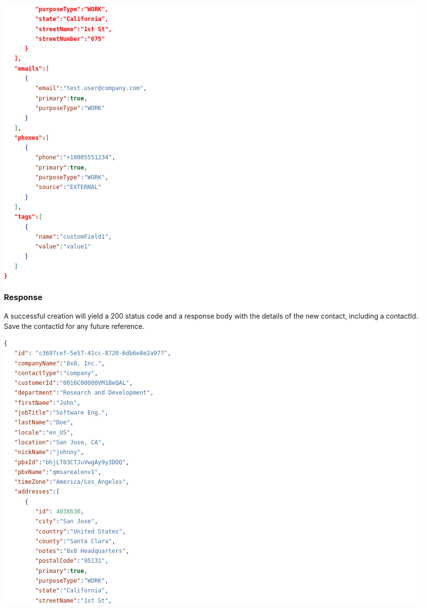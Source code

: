 ```json
         "purposeType":"WORK",
         "state":"California",
         "streetName":"1st St",
         "streetNumber":"675"
      }
   ],
   "emails":[
      {
         "email":"test.user@company.com",
         "primary":true,
         "purposeType":"WORK"
      }
   ],
   "phones":[
      {
         "phone":"+18005551234",
         "primary":true,
         "purposeType":"WORK",
         "source":"EXTERNAL"
      }
   ],
   "tags":[
      {
         "name":"customField1",
         "value":"value1"
      }
   ]
}

```

### Response

A successful creation will yield a 200 status code and a response body with the details of the new contact, including a contactId. Save the contactId for any future reference.

```json
{
   "id": "c3697cef-5e57-41cc-8720-6db6e8e2a977",
   "companyName":"8x8, Inc.",
   "contactType":"company",
   "customerId":"0016C00000VM1BeQAL",
   "department":"Research and Development",
   "firstName":"John",
   "jobTitle":"Software Eng.",
   "lastName":"Doe",
   "locale":"en_US",
   "location":"San Jose, CA",
   "nickName":"johnny",
   "pbxId":"bhjLT03CTJuVwgAy9y3DOQ",
   "pbxName":"qmsarealenv1",
   "timeZone":"America/Los_Angeles",
   "addresses":[
      {
         "id": 4038630,
         "city":"San Jose",
         "country":"United States",
         "county":"Santa Clara",
         "notes":"8x8 Headquarters",
         "postalCode":"95131",
         "primary":true,
         "purposeType":"WORK",
         "state":"California",
         "streetName":"1st St",
```